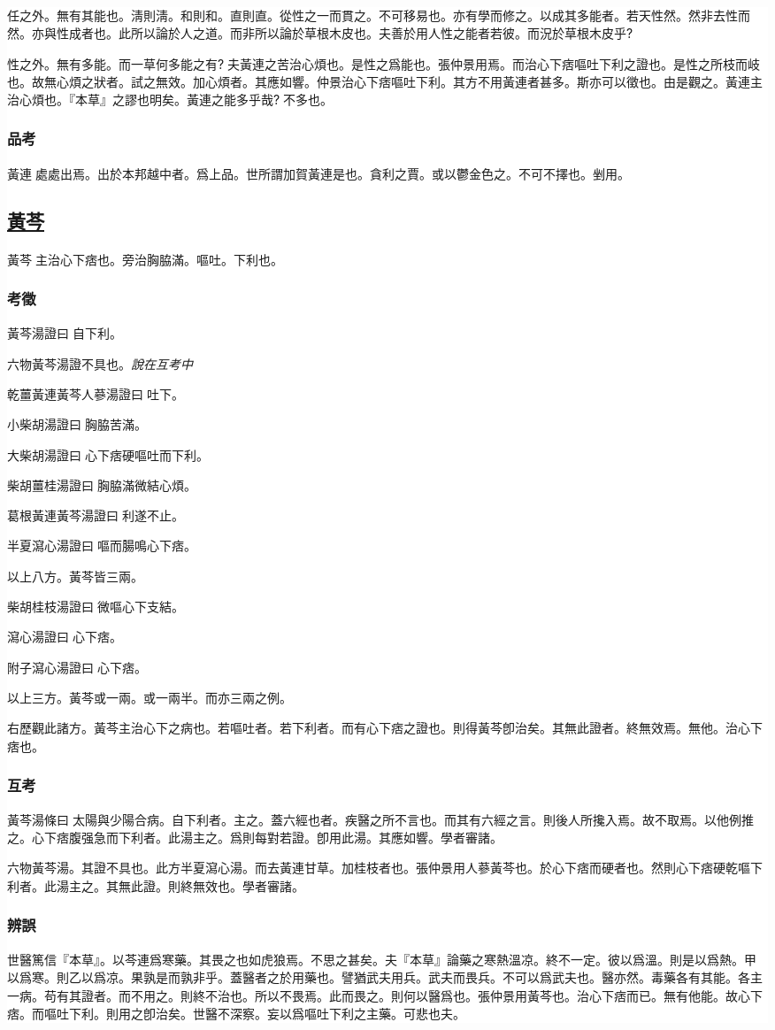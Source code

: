任之外。無有其能也。淸則淸。和則和。直則直。從性之一而貫之。不可移易也。亦有學而修之。以成其多能者。若天性然。然非去性而然。亦與性成者也。此所以論於人之道。而非所以論於草根木皮也。夫善於用人性之能者若彼。而況於草根木皮乎?

性之外。無有多能。而一草何多能之有? 夫黃連之苦治心煩也。是性之爲能也。張仲景用焉。而治心下痞嘔吐下利之證也。是性之所枝而岐也。故無心煩之狀者。試之無效。加心煩者。其應如響。仲景治心下痞嘔吐下利。其方不用黃連者甚多。斯亦可以徵也。由是觀之。黃連主治心煩也。『本草』之謬也明矣。黃連之能多乎哉? 不多也。

### 品考

黃連 處處出焉。出於本邦越中者。爲上品。世所謂加賀黃連是也。貪利之賈。或以鬱金色之。不可不擇也。剉用。

<div id="황금"></div>

## [黃芩]({{site.herburl}}/황금)

黃芩 主治心下痞也。旁治胸脇滿。嘔吐。下利也。

### 考徵

黃芩湯證曰 自下利。

六物黃芩湯證不具也。<em>說在互考中</em>

乾薑黃連黃芩人蔘湯證曰 吐下。

小柴胡湯證曰 胸脇苦滿。

大柴胡湯證曰 心下痞硬嘔吐而下利。

柴胡薑桂湯證曰 胸脇滿微結心煩。

葛根黃連黃芩湯證曰 利遂不止。

半夏瀉心湯證曰 嘔而腸鳴心下痞。

以上八方。黃芩皆三兩。

柴胡桂枝湯證曰 微嘔心下支結。

瀉心湯證曰 心下痞。

附子瀉心湯證曰 心下痞。

以上三方。黃芩或一兩。或一兩半。而亦三兩之例。

右歷觀此諸方。黃芩主治心下之病也。若嘔吐者。若下利者。而有心下痞之證也。則得黃芩卽治矣。其無此證者。終無效焉。無他。治心下痞也。

### 互考

黃芩湯條曰 太陽與少陽合病。自下利者。主之。蓋六經也者。疾醫之所不言也。而其有六經之言。則後人所攙入焉。故不取焉。以他例推之。心下痞腹强急而下利者。此湯主之。爲則每對若證。卽用此湯。其應如響。學者審諸。

六物黃芩湯。其證不具也。此方半夏瀉心湯。而去黃連甘草。加桂枝者也。張仲景用人蔘黃芩也。於心下痞而硬者也。然則心下痞硬乾嘔下利者。此湯主之。其無此證。則終無效也。學者審諸。

### 辨誤

世醫篤信『本草』。以芩連爲寒藥。其畏之也如虎狼焉。不思之甚矣。夫『本草』論藥之寒熱溫凉。終不一定。彼以爲溫。則是以爲熱。甲以爲寒。則乙以爲凉。果孰是而孰非乎。蓋醫者之於用藥也。譬猶武夫用兵。武夫而畏兵。不可以爲武夫也。醫亦然。毒藥各有其能。各主一病。苟有其證者。而不用之。則終不治也。所以不畏焉。此而畏之。則何以醫爲也。張仲景用黃芩也。治心下痞而已。無有他能。故心下痞。而嘔吐下利。則用之卽治矣。世醫不深察。妄以爲嘔吐下利之主藥。可悲也夫。
